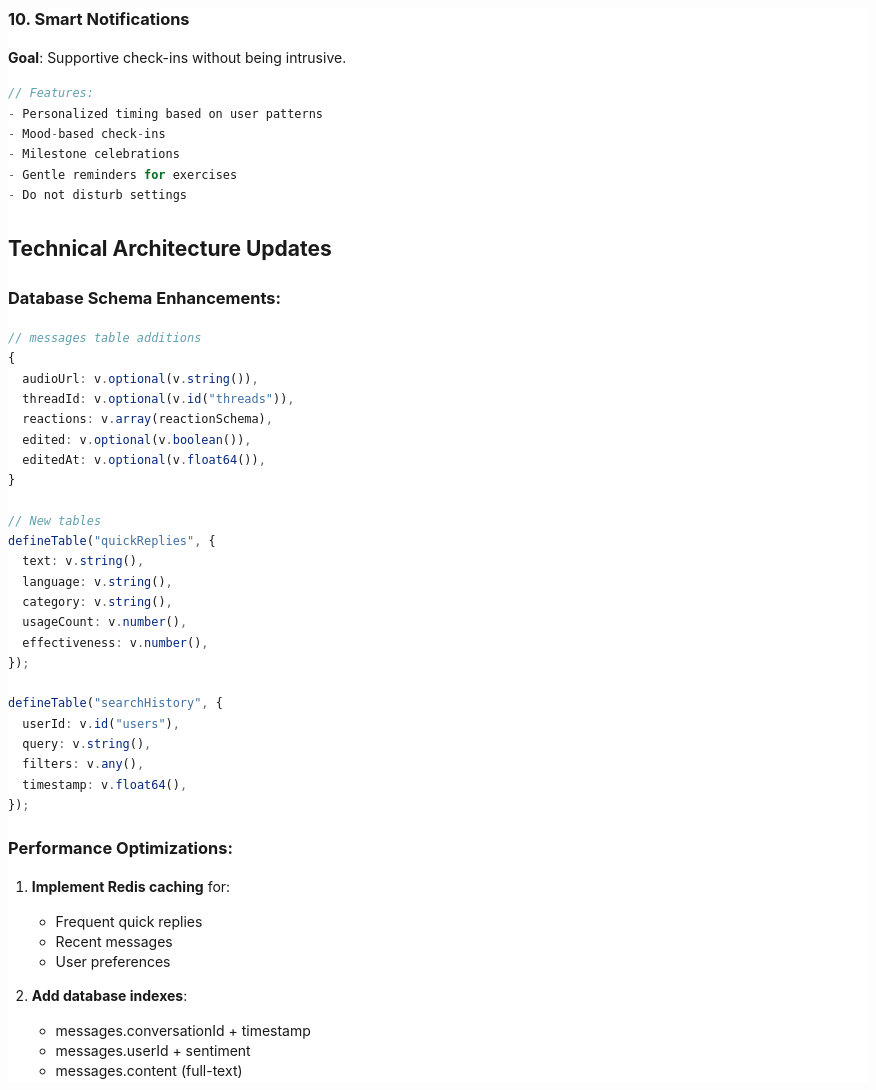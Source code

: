 ### 10. Smart Notifications
**Goal**: Supportive check-ins without being intrusive.

```typescript
// Features:
- Personalized timing based on user patterns
- Mood-based check-ins
- Milestone celebrations
- Gentle reminders for exercises
- Do not disturb settings
```

## Technical Architecture Updates

### Database Schema Enhancements:
```typescript
// messages table additions
{
  audioUrl: v.optional(v.string()),
  threadId: v.optional(v.id("threads")),
  reactions: v.array(reactionSchema),
  edited: v.optional(v.boolean()),
  editedAt: v.optional(v.float64()),
}

// New tables
defineTable("quickReplies", {
  text: v.string(),
  language: v.string(),
  category: v.string(),
  usageCount: v.number(),
  effectiveness: v.number(),
});

defineTable("searchHistory", {
  userId: v.id("users"),
  query: v.string(),
  filters: v.any(),
  timestamp: v.float64(),
});
```

### Performance Optimizations:
1. **Implement Redis caching** for:
   - Frequent quick replies
   - Recent messages
   - User preferences

2. **Add database indexes**:
   - messages.conversationId + timestamp
   - messages.userId + sentiment
   - messages.content (full-text)
